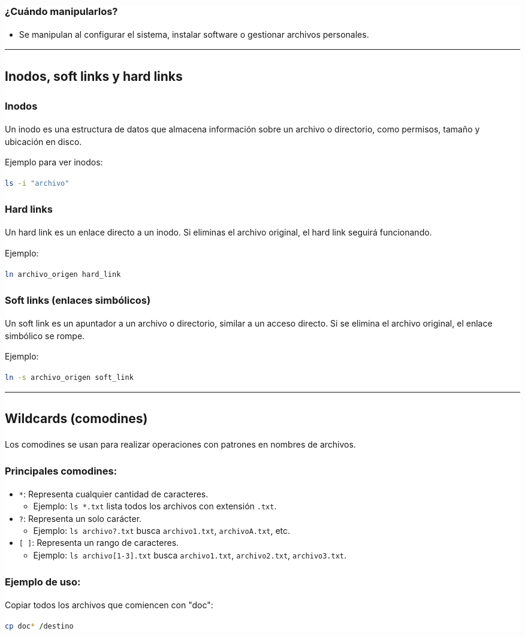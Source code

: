 ### ¿Cuándo manipularlos?
- Se manipulan al configurar el sistema, instalar software o gestionar archivos personales.

---

## Inodos, soft links y hard links

### Inodos
Un inodo es una estructura de datos que almacena información sobre un archivo o directorio, como permisos, tamaño y ubicación en disco.

Ejemplo para ver inodos:
```bash
ls -i "archivo"
```

### Hard links
Un hard link es un enlace directo a un inodo. Si eliminas el archivo original, el hard link seguirá funcionando.

Ejemplo:
```bash
ln archivo_origen hard_link
```

### Soft links (enlaces simbólicos)
Un soft link es un apuntador a un archivo o directorio, similar a un acceso directo. Si se elimina el archivo original, el enlace simbólico se rompe.

Ejemplo:
```bash
ln -s archivo_origen soft_link
```

---

## Wildcards (comodines)
Los comodines se usan para realizar operaciones con patrones en nombres de archivos.

### Principales comodines:
- `*`: Representa cualquier cantidad de caracteres.
  - Ejemplo: `ls *.txt` lista todos los archivos con extensión `.txt`.
- `?`: Representa un solo carácter.
  - Ejemplo: `ls archivo?.txt` busca `archivo1.txt`, `archivoA.txt`, etc.
- `[ ]`: Representa un rango de caracteres.
  - Ejemplo: `ls archivo[1-3].txt` busca `archivo1.txt`, `archivo2.txt`, `archivo3.txt`.

### Ejemplo de uso:
Copiar todos los archivos que comiencen con "doc":
```bash
cp doc* /destino
```

